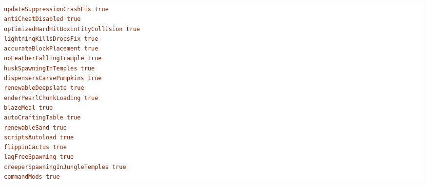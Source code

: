```conf
updateSuppressionCrashFix true
antiCheatDisabled true
optimizedHardHitBoxEntityCollision true
lightningKillsDropsFix true
accurateBlockPlacement true
noFeatherFallingTrample true
huskSpawningInTemples true
dispensersCarvePumpkins true
renewableDeepslate true
enderPearlChunkLoading true
blazeMeal true
autoCraftingTable true
renewableSand true
scriptsAutoload true
flippinCactus true
lagFreeSpawning true
creeperSpawningInJungleTemples true
commandMods true
```
